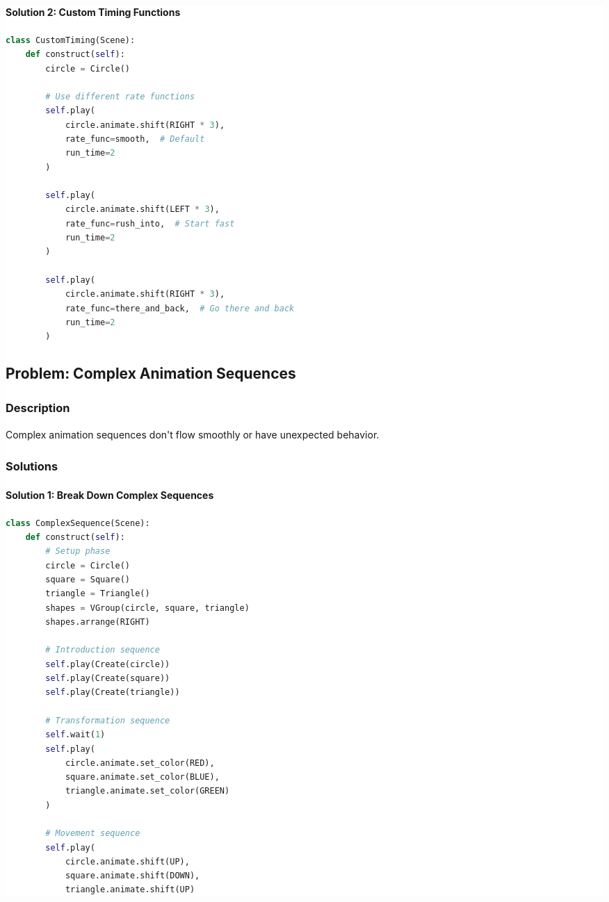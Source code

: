 
#### Solution 2: Custom Timing Functions
```python
class CustomTiming(Scene):
    def construct(self):
        circle = Circle()
        
        # Use different rate functions
        self.play(
            circle.animate.shift(RIGHT * 3),
            rate_func=smooth,  # Default
            run_time=2
        )
        
        self.play(
            circle.animate.shift(LEFT * 3),
            rate_func=rush_into,  # Start fast
            run_time=2
        )
        
        self.play(
            circle.animate.shift(RIGHT * 3),
            rate_func=there_and_back,  # Go there and back
            run_time=2
        )
```

## Problem: Complex Animation Sequences

### Description
Complex animation sequences don't flow smoothly or have unexpected behavior.

### Solutions

#### Solution 1: Break Down Complex Sequences
```python
class ComplexSequence(Scene):
    def construct(self):
        # Setup phase
        circle = Circle()
        square = Square()
        triangle = Triangle()
        shapes = VGroup(circle, square, triangle)
        shapes.arrange(RIGHT)
        
        # Introduction sequence
        self.play(Create(circle))
        self.play(Create(square))
        self.play(Create(triangle))
        
        # Transformation sequence
        self.wait(1)
        self.play(
            circle.animate.set_color(RED),
            square.animate.set_color(BLUE),
            triangle.animate.set_color(GREEN)
        )
        
        # Movement sequence
        self.play(
            circle.animate.shift(UP),
            square.animate.shift(DOWN),
            triangle.animate.shift(UP)
```